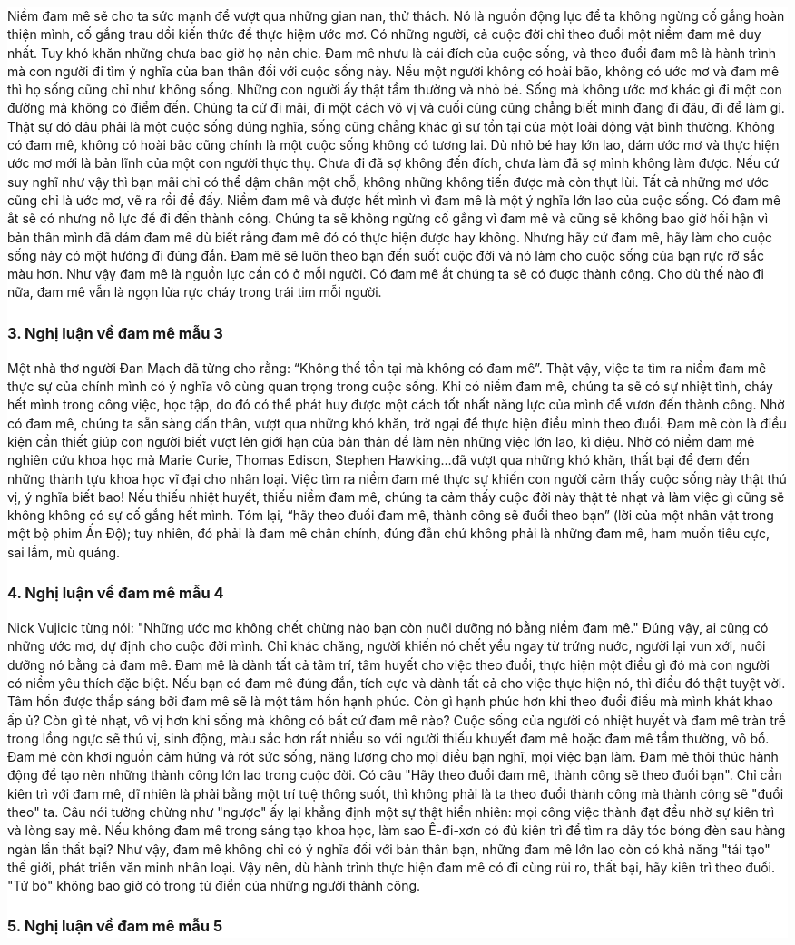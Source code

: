 Niềm đam mê sẽ cho ta sức mạnh để vượt qua những gian nan, thử thách. Nó là nguồn động lực để ta không ngừng cố gắng hoàn thiện mình, cố gắng trau dồi kiến thức để thực hiệm ước mơ. Có những người, cả cuộc đời chỉ theo đuổi một niềm đam mê duy nhất. Tuy khó khăn những chưa bao giờ họ nản chie. Đam mê nhưu là cái đích của cuộc sống, và theo đuổi đam mê là hành trình mà con người đi tìm ý nghĩa của ban thân đối với cuộc sống này. Nếu một người không có hoài bão, không có ước mơ và đam mê thì họ sống cũng chỉ như không sống. Những con người ấy thật tầm thường và nhỏ bé. Sống mà không ước mơ khác gì đi một con đường mà không có điểm đến. Chúng ta cứ đi mãi, đi một cách vô vị và cuối cùng cũng chẳng biết mình đang đi đâu, đi để làm gì. Thật sự đó đâu phải là một cuộc sống đúng nghĩa, sống cũng chẳng khác gì sự tồn tại của một loài động vật bình thường. Không có đam mê, không có hoài bão cũng chính là một cuộc sống không có tương lai. Dù nhỏ bé hay lớn lao, dám ước mơ và thực hiện ước mơ mới là bản lĩnh của một con người thực thụ. Chưa đi đã sợ không đến đích, chưa làm đã sợ mình không làm được. Nếu cứ suy nghĩ như vậy thì bạn mãi chỉ có thể dậm chân một chỗ, không những không tiến được mà còn thụt lùi. Tất cả những mơ ước cũng chỉ là ước mơ, vẽ ra rồi để đấy.
Niềm đam mê và được hết mình vì đam mê là một ý nghĩa lớn lao của cuộc sống. Có đam mê ắt sẽ có nhưng nỗ lực để đi đến thành công. Chúng ta sẽ không ngừng cố gắng vì đam mê và cũng sẽ không bao giờ hối hận vì bản thân mình đã dám đam mê dù biết rằng đam mê đó có thực hiện được hay không. Nhưng hãy cứ đam mê, hãy làm cho cuộc sống này có một hướng đi đúng đắn. Đam mê sẽ luôn theo bạn đến suốt cuộc đời và nó làm cho cuộc sống của bạn rực rỡ sắc màu hơn.
Như vậy đam mê là nguồn lực cần có ở mỗi người. Có đam mê ắt chúng ta sẽ có được thành công. Cho dù thế nào đi nữa, đam mê vẫn là ngọn lửa rực cháy trong trái tim mỗi người.
### 3\. Nghị luận về đam mê mẫu 3
Một nhà thơ người Đan Mạch đã từng cho rằng: “Không thể tồn tại mà không có đam mê”. Thật vậy, việc ta tìm ra niềm đam mê thực sự của chính mình có ý nghĩa vô cùng quan trọng trong cuộc sống. Khi có niềm đam mê, chúng ta sẽ có sự nhiệt tình, cháy hết mình trong công việc, học tập, do đó có thể phát huy được một cách tốt nhất năng lực của mình để vươn đến thành công. Nhờ có đam mê, chúng ta sẵn sàng dấn thân, vượt qua những khó khăn, trở ngại để thực hiện điều mình theo đuổi. Đam mê còn là điều kiện cần thiết giúp con người biết vượt lên giới hạn của bản thân để làm nên những việc lớn lao, kì diệu. Nhờ có niềm đam mê nghiên cứu khoa học mà Marie Curie, Thomas Edison, Stephen Hawking…đã vượt qua những khó khăn, thất bại để đem đến những thành tựu khoa học vĩ đại cho nhân loại. Việc tìm ra niềm đam mê thực sự khiến con người cảm thấy cuộc sống này thật thú vị, ý nghĩa biết bao\! Nếu thiếu nhiệt huyết, thiếu niềm đam mê, chúng ta cảm thấy cuộc đời này thật tẻ nhạt và làm việc gì cũng sẽ không không có sự cố gắng hết mình. Tóm lại, “hãy theo đuổi đam mê, thành công sẽ đuổi theo bạn” \(lời của một nhân vật trong một bộ phim Ấn Độ\); tuy nhiên, đó phải là đam mê chân chính, đúng đắn chứ không phải là những đam mê, ham muốn tiêu cực, sai lầm, mù quáng.
### 4\. Nghị luận về đam mê mẫu 4
Nick Vujicic từng nói: "Những ước mơ không chết chừng nào bạn còn nuôi dưỡng nó bằng niềm đam mê." Đúng vậy, ai cũng có những ước mơ, dự định cho cuộc đời mình. Chỉ khác chăng, người khiến nó chết yểu ngay từ trứng nước, người lại vun xới, nuôi dưỡng nó bằng cả đam mê. Đam mê là dành tất cả tâm trí, tâm huyết cho việc theo đuổi, thực hiện một điều gì đó mà con người có niềm yêu thích đặc biệt. Nếu bạn có đam mê đúng đắn, tích cực và dành tất cả cho việc thực hiện nó, thì điều đó thật tuyệt vời. Tâm hồn được thắp sáng bởi đam mê sẽ là một tâm hồn hạnh phúc. Còn gì hạnh phúc hơn khi theo đuổi điều mà mình khát khao ấp ủ? Còn gì tẻ nhạt, vô vị hơn khi sống mà không có bất cứ đam mê nào? Cuộc sống của người có nhiệt huyết và đam mê tràn trề trong lồng ngực sẽ thú vị, sinh động, màu sắc hơn rất nhiều so với người thiếu khuyết đam mê hoặc đam mê tầm thường, vô bổ. Đam mê còn khơi nguồn cảm hứng và rót sức sống, năng lượng cho mọi điều bạn nghĩ, mọi việc bạn làm. Đam mê thôi thúc hành động để tạo nên những thành công lớn lao trong cuộc đời. Có câu "Hãy theo đuổi đam mê, thành công sẽ theo đuổi bạn". Chỉ cần kiên trì với đam mê, dĩ nhiên là phải bằng một trí tuệ thông suốt, thì không phải là ta theo đuổi thành công mà thành công sẽ "đuổi theo" ta. Câu nói tưởng chừng như "ngược" ấy lại khẳng định một sự thật hiển nhiên: mọi công việc thành đạt đều nhờ sự kiên trì và lòng say mê. Nếu không đam mê trong sáng tạo khoa học, làm sao Ê-đi-xơn có đủ kiên trì để tìm ra dây tóc bóng đèn sau hàng ngàn lần thất bại? Như vậy, đam mê không chỉ có ý nghĩa đối với bản thân bạn, những đam mê lớn lao còn có khả năng "tái tạo" thế giới, phát triển văn minh nhân loại. Vậy nên, dù hành trình thực hiện đam mê có đi cùng rủi ro, thất bại, hãy kiên trì theo đuổi. "Từ bỏ" không bao giờ có trong từ điển của những người thành công.
### 5\. Nghị luận về đam mê mẫu 5